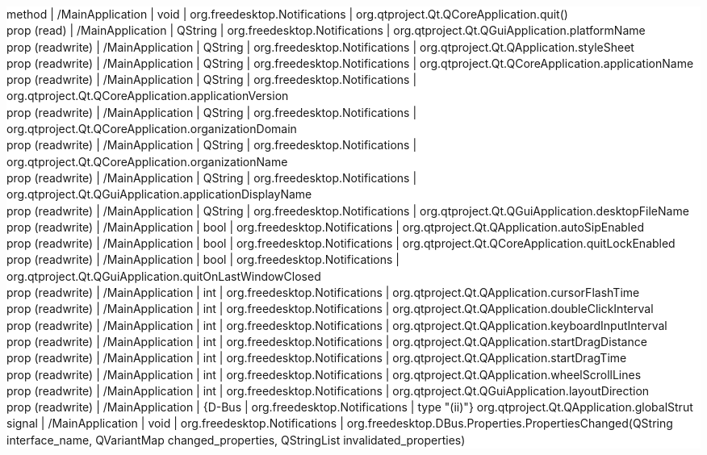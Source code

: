 method           | /MainApplication                       | void            | org.freedesktop.Notifications | org.qtproject.Qt.QCoreApplication.quit()                                                                                                                                      
prop (read)      | /MainApplication                       | QString         | org.freedesktop.Notifications | org.qtproject.Qt.QGuiApplication.platformName                                                                                                                                 
prop (readwrite) | /MainApplication                       | QString         | org.freedesktop.Notifications | org.qtproject.Qt.QApplication.styleSheet                                                                                                                                      
prop (readwrite) | /MainApplication                       | QString         | org.freedesktop.Notifications | org.qtproject.Qt.QCoreApplication.applicationName                                                                                                                             
prop (readwrite) | /MainApplication                       | QString         | org.freedesktop.Notifications | org.qtproject.Qt.QCoreApplication.applicationVersion                                                                                                                          
prop (readwrite) | /MainApplication                       | QString         | org.freedesktop.Notifications | org.qtproject.Qt.QCoreApplication.organizationDomain                                                                                                                          
prop (readwrite) | /MainApplication                       | QString         | org.freedesktop.Notifications | org.qtproject.Qt.QCoreApplication.organizationName                                                                                                                            
prop (readwrite) | /MainApplication                       | QString         | org.freedesktop.Notifications | org.qtproject.Qt.QGuiApplication.applicationDisplayName                                                                                                                       
prop (readwrite) | /MainApplication                       | QString         | org.freedesktop.Notifications | org.qtproject.Qt.QGuiApplication.desktopFileName                                                                                                                              
prop (readwrite) | /MainApplication                       | bool            | org.freedesktop.Notifications | org.qtproject.Qt.QApplication.autoSipEnabled                                                                                                                                  
prop (readwrite) | /MainApplication                       | bool            | org.freedesktop.Notifications | org.qtproject.Qt.QCoreApplication.quitLockEnabled                                                                                                                             
prop (readwrite) | /MainApplication                       | bool            | org.freedesktop.Notifications | org.qtproject.Qt.QGuiApplication.quitOnLastWindowClosed                                                                                                                       
prop (readwrite) | /MainApplication                       | int             | org.freedesktop.Notifications | org.qtproject.Qt.QApplication.cursorFlashTime                                                                                                                                 
prop (readwrite) | /MainApplication                       | int             | org.freedesktop.Notifications | org.qtproject.Qt.QApplication.doubleClickInterval                                                                                                                             
prop (readwrite) | /MainApplication                       | int             | org.freedesktop.Notifications | org.qtproject.Qt.QApplication.keyboardInputInterval                                                                                                                           
prop (readwrite) | /MainApplication                       | int             | org.freedesktop.Notifications | org.qtproject.Qt.QApplication.startDragDistance                                                                                                                               
prop (readwrite) | /MainApplication                       | int             | org.freedesktop.Notifications | org.qtproject.Qt.QApplication.startDragTime                                                                                                                                   
prop (readwrite) | /MainApplication                       | int             | org.freedesktop.Notifications | org.qtproject.Qt.QApplication.wheelScrollLines                                                                                                                                
prop (readwrite) | /MainApplication                       | int             | org.freedesktop.Notifications | org.qtproject.Qt.QGuiApplication.layoutDirection                                                                                                                              
prop (readwrite) | /MainApplication                       | {D-Bus          | org.freedesktop.Notifications | type "(ii)"} org.qtproject.Qt.QApplication.globalStrut                                                                                                                        
signal           | /MainApplication                       | void            | org.freedesktop.Notifications | org.freedesktop.DBus.Properties.PropertiesChanged(QString interface_name, QVariantMap changed_properties, QStringList invalidated_properties)                                 